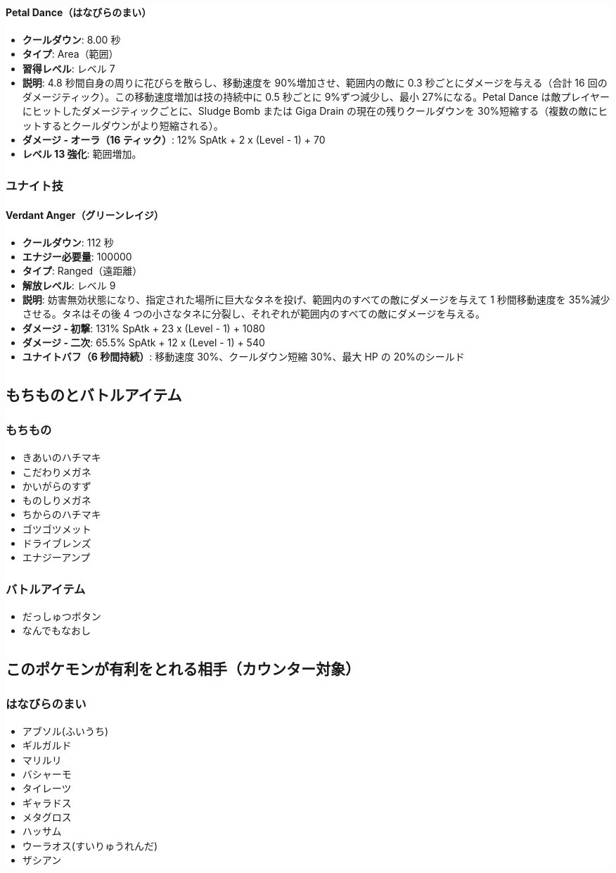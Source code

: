 #### Petal Dance（はなびらのまい）

- **クールダウン**: 8.00 秒
- **タイプ**: Area（範囲）
- **習得レベル**: レベル 7
- **説明**: 4.8 秒間自身の周りに花びらを散らし、移動速度を 90%増加させ、範囲内の敵に 0.3 秒ごとにダメージを与える（合計 16 回のダメージティック）。この移動速度増加は技の持続中に 0.5 秒ごとに 9%ずつ減少し、最小 27%になる。Petal Dance は敵プレイヤーにヒットしたダメージティックごとに、Sludge Bomb または Giga Drain の現在の残りクールダウンを 30%短縮する（複数の敵にヒットするとクールダウンがより短縮される）。
- **ダメージ - オーラ（16 ティック）**: 12% SpAtk + 2 x (Level - 1) + 70
- **レベル 13 強化**: 範囲増加。

### ユナイト技

#### Verdant Anger（グリーンレイジ）

- **クールダウン**: 112 秒
- **エナジー必要量**: 100000
- **タイプ**: Ranged（遠距離）
- **解放レベル**: レベル 9
- **説明**: 妨害無効状態になり、指定された場所に巨大なタネを投げ、範囲内のすべての敵にダメージを与えて 1 秒間移動速度を 35%減少させる。タネはその後 4 つの小さなタネに分裂し、それぞれが範囲内のすべての敵にダメージを与える。
- **ダメージ - 初撃**: 131% SpAtk + 23 x (Level - 1) + 1080
- **ダメージ - 二次**: 65.5% SpAtk + 12 x (Level - 1) + 540
- **ユナイトバフ（6 秒間持続）**: 移動速度 30%、クールダウン短縮 30%、最大 HP の 20%のシールド

## もちものとバトルアイテム

### もちもの

- きあいのハチマキ
- こだわりメガネ
- かいがらのすず
- ものしりメガネ
- ちからのハチマキ
- ゴツゴツメット
- ドライブレンズ
- エナジーアンプ

### バトルアイテム

- だっしゅつボタン
- なんでもなおし

## このポケモンが有利をとれる相手（カウンター対象）

### はなびらのまい

- アブソル(ふいうち)
- ギルガルド
- マリルリ
- バシャーモ
- タイレーツ
- ギャラドス
- メタグロス
- ハッサム
- ウーラオス(すいりゅうれんだ)
- ザシアン

